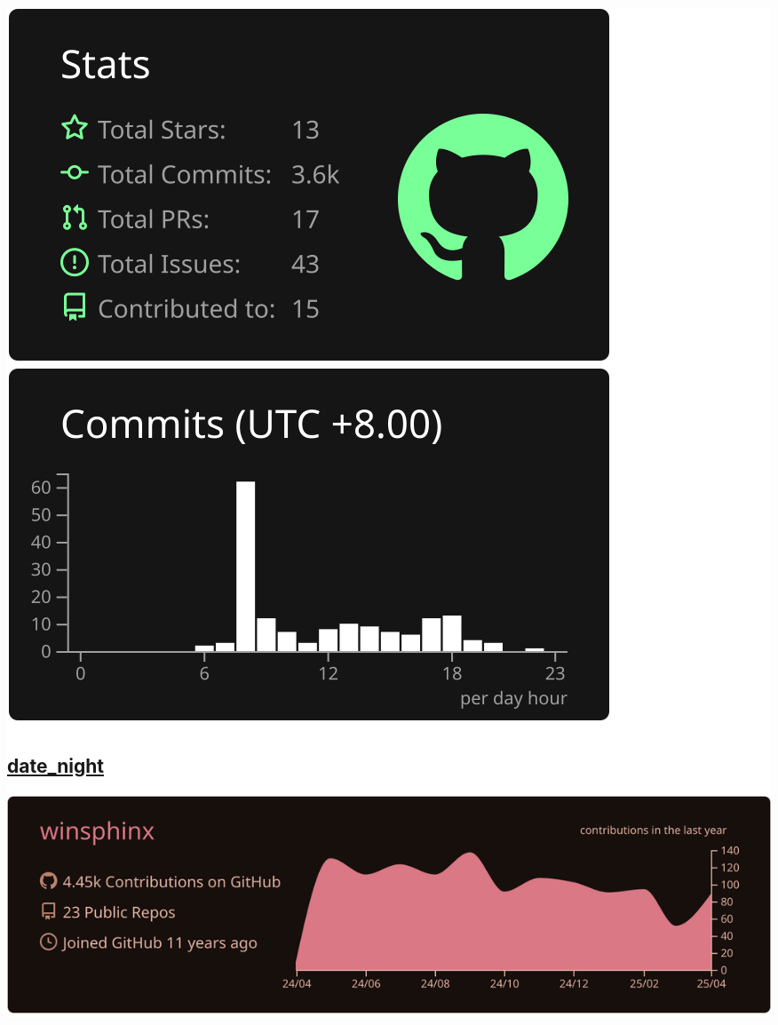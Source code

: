[![](https://raw.githubusercontent.com/winsphinx/winsphinx/master/profile-summary-card-output/dark/3-stats.svg)](https://github.com/vn7n24fzkq/github-profile-summary-cards) [![](https://raw.githubusercontent.com/winsphinx/winsphinx/master/profile-summary-card-output/dark/4-productive-time.svg)](https://github.com/vn7n24fzkq/github-profile-summary-cards)
## [date_night](./date_night/README.md)
[![](https://raw.githubusercontent.com/winsphinx/winsphinx/master/profile-summary-card-output/date_night/0-profile-details.svg)](https://github.com/vn7n24fzkq/github-profile-summary-cards)